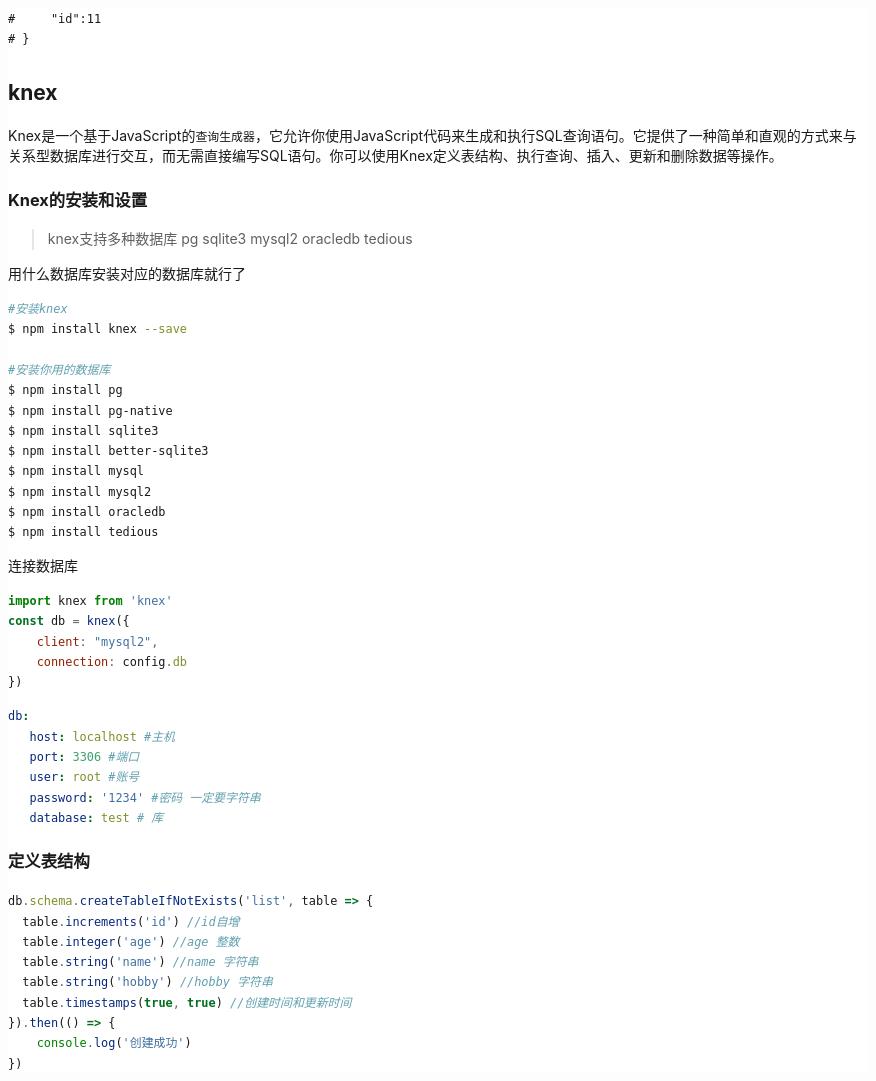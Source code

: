 ```http
#     "id":11
# }
```

## knex

Knex是一个基于JavaScript的`查询生成器`，它允许你使用JavaScript代码来生成和执行SQL查询语句。它提供了一种简单和直观的方式来与关系型数据库进行交互，而无需直接编写SQL语句。你可以使用Knex定义表结构、执行查询、插入、更新和删除数据等操作。

### Knex的安装和设置

> knex支持多种数据库 pg sqlite3 mysql2 oracledb tedious

用什么数据库安装对应的数据库就行了

```sh
#安装knex
$ npm install knex --save

#安装你用的数据库
$ npm install pg
$ npm install pg-native
$ npm install sqlite3
$ npm install better-sqlite3
$ npm install mysql
$ npm install mysql2
$ npm install oracledb
$ npm install tedious
```

连接数据库

```js
import knex from 'knex'
const db = knex({
    client: "mysql2",
    connection: config.db
})
```

```yaml
db:
   host: localhost #主机
   port: 3306 #端口
   user: root #账号
   password: '1234' #密码 一定要字符串
   database: test # 库
```

### 定义表结构

```js
db.schema.createTableIfNotExists('list', table => {
  table.increments('id') //id自增
  table.integer('age') //age 整数
  table.string('name') //name 字符串
  table.string('hobby') //hobby 字符串
  table.timestamps(true, true) //创建时间和更新时间
}).then(() => {
    console.log('创建成功')
})
```
